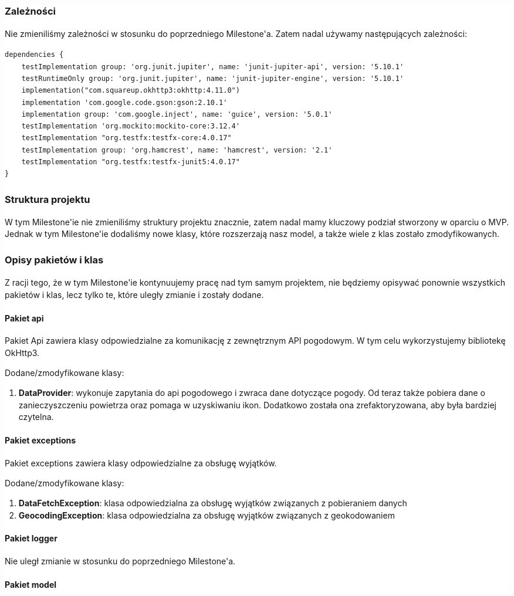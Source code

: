 ### Zależności

Nie zmieniliśmy zależności w stosunku do poprzedniego Milestone'a. Zatem nadal używamy następujących zależności:
```
dependencies {
    testImplementation group: 'org.junit.jupiter', name: 'junit-jupiter-api', version: '5.10.1'
    testRuntimeOnly group: 'org.junit.jupiter', name: 'junit-jupiter-engine', version: '5.10.1'
    implementation("com.squareup.okhttp3:okhttp:4.11.0")
    implementation 'com.google.code.gson:gson:2.10.1'
    implementation group: 'com.google.inject', name: 'guice', version: '5.0.1'
    testImplementation 'org.mockito:mockito-core:3.12.4'
    testImplementation "org.testfx:testfx-core:4.0.17"
    testImplementation group: 'org.hamcrest', name: 'hamcrest', version: '2.1'
    testImplementation "org.testfx:testfx-junit5:4.0.17"
}

```

### Struktura projektu

W tym Milestone'ie nie zmieniliśmy struktury projektu znacznie, zatem nadal mamy kluczowy podział stworzony w oparciu o MVP.
Jednak w tym Milestone'ie dodaliśmy nowe klasy, które rozszerzają nasz model, a także wiele z klas zostało zmodyfikowanych.

### Opisy pakietów i klas

Z racji tego, że w tym Milestone'ie kontynuujemy pracę nad tym samym projektem, nie będziemy opisywać ponownie wszystkich pakietów i klas, lecz tylko te, które uległy zmianie i zostały dodane.

#### Pakiet api 

Pakiet Api zawiera klasy odpowiedzialne za komunikację z zewnętrznym API pogodowym. W tym celu wykorzystujemy bibliotekę OkHttp3.

Dodane/zmodyfikowane klasy:
1. **DataProvider**: wykonuje zapytania do api pogodowego i zwraca dane dotyczące pogody. Od teraz także pobiera dane o zanieczyszczeniu powietrza oraz pomaga w uzyskiwaniu ikon. Dodatkowo została ona zrefaktoryzowana, aby była bardziej czytelna.

#### Pakiet exceptions

Pakiet exceptions zawiera klasy odpowiedzialne za obsługę wyjątków.

Dodane/zmodyfikowane klasy:
1. **DataFetchException**: klasa odpowiedzialna za obsługę wyjątków związanych z pobieraniem danych
2. **GeocodingException**: klasa odpowiedzialna za obsługę wyjątków związanych z geokodowaniem

#### Pakiet logger

Nie uległ zmianie w stosunku do poprzedniego Milestone'a.

#### Pakiet model
